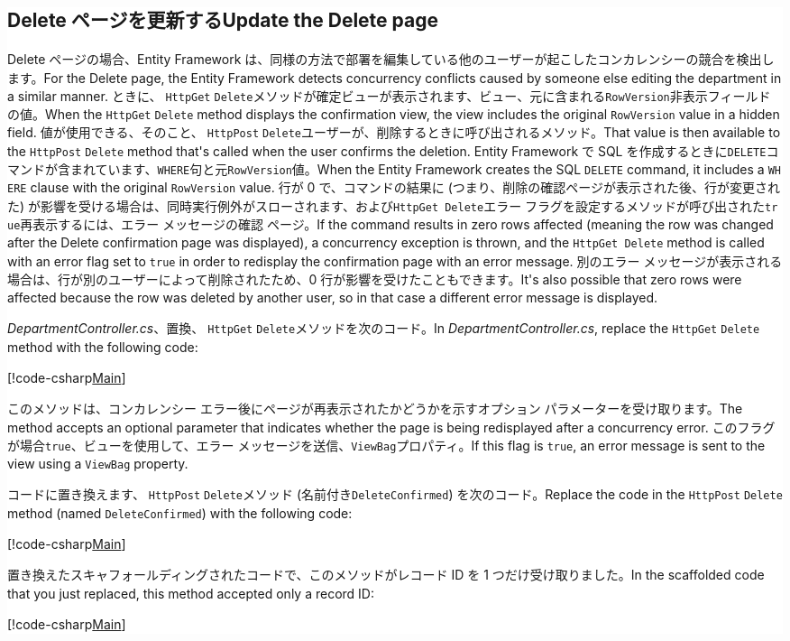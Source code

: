 ## <a name="update-the-delete-page"></a><span data-ttu-id="112e2-217">Delete ページを更新する</span><span class="sxs-lookup"><span data-stu-id="112e2-217">Update the Delete page</span></span>

<span data-ttu-id="112e2-218">Delete ページの場合、Entity Framework は、同様の方法で部署を編集している他のユーザーが起こしたコンカレンシーの競合を検出します。</span><span class="sxs-lookup"><span data-stu-id="112e2-218">For the Delete page, the Entity Framework detects concurrency conflicts caused by someone else editing the department in a similar manner.</span></span> <span data-ttu-id="112e2-219">ときに、 `HttpGet` `Delete`メソッドが確定ビューが表示されます、ビュー、元に含まれる`RowVersion`非表示フィールドの値。</span><span class="sxs-lookup"><span data-stu-id="112e2-219">When the `HttpGet` `Delete` method displays the confirmation view, the view includes the original `RowVersion` value in a hidden field.</span></span> <span data-ttu-id="112e2-220">値が使用できる、そのこと、 `HttpPost` `Delete`ユーザーが、削除するときに呼び出されるメソッド。</span><span class="sxs-lookup"><span data-stu-id="112e2-220">That value is then available to the `HttpPost` `Delete` method that's called when the user confirms the deletion.</span></span> <span data-ttu-id="112e2-221">Entity Framework で SQL を作成するときに`DELETE`コマンドが含まれています、`WHERE`句と元`RowVersion`値。</span><span class="sxs-lookup"><span data-stu-id="112e2-221">When the Entity Framework creates the SQL `DELETE` command, it includes a `WHERE` clause with the original `RowVersion` value.</span></span> <span data-ttu-id="112e2-222">行が 0 で、コマンドの結果に (つまり、削除の確認ページが表示された後、行が変更された) が影響を受ける場合は、同時実行例外がスローされます、および`HttpGet Delete`エラー フラグを設定するメソッドが呼び出された`true`再表示するには、エラー メッセージの確認 ページ。</span><span class="sxs-lookup"><span data-stu-id="112e2-222">If the command results in zero rows affected (meaning the row was changed after the Delete confirmation page was displayed), a concurrency exception is thrown, and the `HttpGet Delete` method is called with an error flag set to `true` in order to redisplay the confirmation page with an error message.</span></span> <span data-ttu-id="112e2-223">別のエラー メッセージが表示される場合は、行が別のユーザーによって削除されたため、0 行が影響を受けたこともできます。</span><span class="sxs-lookup"><span data-stu-id="112e2-223">It's also possible that zero rows were affected because the row was deleted by another user, so in that case a different error message is displayed.</span></span>

<span data-ttu-id="112e2-224">*DepartmentController.cs*、置換、 `HttpGet` `Delete`メソッドを次のコード。</span><span class="sxs-lookup"><span data-stu-id="112e2-224">In *DepartmentController.cs*, replace the `HttpGet` `Delete` method with the following code:</span></span>

[!code-csharp[Main](handling-concurrency-with-the-entity-framework-in-an-asp-net-mvc-application/samples/sample13.cs)]

<span data-ttu-id="112e2-225">このメソッドは、コンカレンシー エラー後にページが再表示されたかどうかを示すオプション パラメーターを受け取ります。</span><span class="sxs-lookup"><span data-stu-id="112e2-225">The method accepts an optional parameter that indicates whether the page is being redisplayed after a concurrency error.</span></span> <span data-ttu-id="112e2-226">このフラグが場合`true`、ビューを使用して、エラー メッセージを送信、`ViewBag`プロパティ。</span><span class="sxs-lookup"><span data-stu-id="112e2-226">If this flag is `true`, an error message is sent to the view using a `ViewBag` property.</span></span>

<span data-ttu-id="112e2-227">コードに置き換えます、 `HttpPost` `Delete`メソッド (名前付き`DeleteConfirmed`) を次のコード。</span><span class="sxs-lookup"><span data-stu-id="112e2-227">Replace the code in the `HttpPost` `Delete` method (named `DeleteConfirmed`) with the following code:</span></span>

[!code-csharp[Main](handling-concurrency-with-the-entity-framework-in-an-asp-net-mvc-application/samples/sample14.cs)]

<span data-ttu-id="112e2-228">置き換えたスキャフォールディングされたコードで、このメソッドがレコード ID を 1 つだけ受け取りました。</span><span class="sxs-lookup"><span data-stu-id="112e2-228">In the scaffolded code that you just replaced, this method accepted only a record ID:</span></span>

[!code-csharp[Main](handling-concurrency-with-the-entity-framework-in-an-asp-net-mvc-application/samples/sample15.cs)]
